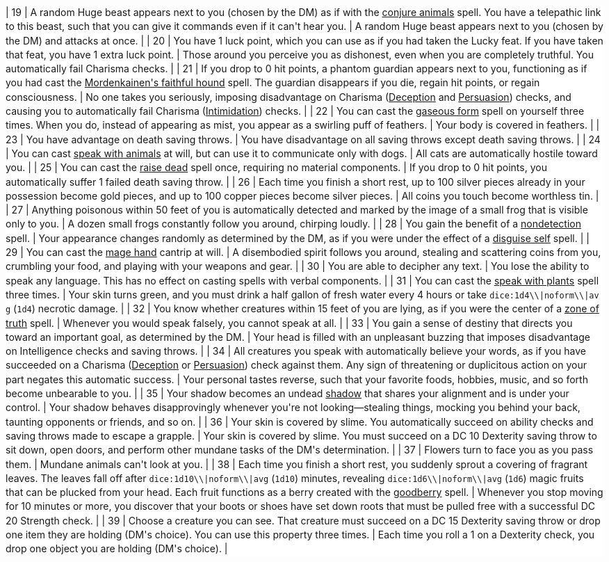 | 19 | A random Huge beast appears next to you (chosen by the DM) as if with the [conjure animals](2-Mechanics/CLI/spells/conjure-animals.md) spell. You have a telepathic link to this beast, such that you can give it commands even if it can't hear you. | A random Huge beast appears next to you (chosen by the DM) and attacks at once. |
| 20 | You have 1 luck point, which you can use as if you had taken the Lucky feat. If you have taken that feat, you have 1 extra luck point. | Those around you perceive you as dishonest, even when you are completely truthful. You automatically fail Charisma checks. |
| 21 | If you drop to 0 hit points, a phantom guardian appears next to you, functioning as if you had cast the [Mordenkainen's faithful hound](2-Mechanics/CLI/spells/mordenkainens-faithful-hound.md) spell. The guardian disappears if you die, regain hit points, or regain consciousness. | No one takes you seriously, imposing disadvantage on Charisma ([Deception](2-Mechanics/CLI/rules/skills.md#Deception) and [Persuasion](2-Mechanics/CLI/rules/skills.md#Persuasion)) checks, and causing you to automatically fail Charisma ([Intimidation](2-Mechanics/CLI/rules/skills.md#Intimidation)) checks. |
| 22 | You can cast the [gaseous form](2-Mechanics/CLI/spells/gaseous-form.md) spell on yourself three times. When you do, instead of appearing as mist, you appear as a swirling puff of feathers. | Your body is covered in feathers. |
| 23 | You have advantage on death saving throws. | You have disadvantage on all saving throws except death saving throws. |
| 24 | You can cast [speak with animals](2-Mechanics/CLI/spells/speak-with-animals.md) at will, but can use it to communicate only with dogs. | All cats are automatically hostile toward you. |
| 25 | You can cast the [raise dead](2-Mechanics/CLI/spells/raise-dead.md) spell once, requiring no material components. | If you drop to 0 hit points, you automatically suffer 1 failed death saving throw. |
| 26 | Each time you finish a short rest, up to 100 silver pieces already in your possession become gold pieces, and up to 100 copper pieces become silver pieces. | All coins you touch become worthless tin. |
| 27 | Anything poisonous within 50 feet of you is automatically detected and marked by the image of a small frog that is visible only to you. | A dozen small frogs constantly follow you around, chirping loudly. |
| 28 | You gain the benefit of a [nondetection](2-Mechanics/CLI/spells/nondetection.md) spell. | Your appearance changes randomly as determined by the DM, as if you were under the effect of a [disguise self](2-Mechanics/CLI/spells/disguise-self.md) spell. |
| 29 | You can cast the [mage hand](2-Mechanics/CLI/spells/mage-hand.md) cantrip at will. | A disembodied spirit follows you around, stealing and scattering coins from you, crumbling your food, and playing with your weapons and gear. |
| 30 | You are able to decipher any text. | You lose the ability to speak any language. This has no effect on casting spells with verbal components. |
| 31 | You can cast the [speak with plants](2-Mechanics/CLI/spells/speak-with-plants.md) spell three times. | Your skin turns green, and you must drink a half gallon of fresh water every 4 hours or take `dice:1d4\\|noform\\|avg` (`1d4`) necrotic damage. |
| 32 | You know whether creatures within 15 feet of you are lying, as if you were the center of a [zone of truth](2-Mechanics/CLI/spells/zone-of-truth.md) spell. | Whenever you would speak falsely, you cannot speak at all. |
| 33 | You gain a sense of destiny that directs you toward an important goal, as determined by the DM. | Your head is filled with an unpleasant buzzing that imposes disadvantage on Intelligence checks and saving throws. |
| 34 | All creatures you speak with automatically believe your words, as if you have succeeded on a Charisma ([Deception](2-Mechanics/CLI/rules/skills.md#Deception) or [Persuasion](2-Mechanics/CLI/rules/skills.md#Persuasion)) check against them. Any sign of threatening or duplicitous action on your part negates this automatic success. | Your personal tastes reverse, such that your favorite foods, hobbies, music, and so forth become unbearable to you. |
| 35 | Your shadow becomes an undead [shadow](2-Mechanics/CLI/bestiary/undead/shadow.md) that shares your alignment and is under your control. | Your shadow behaves disapprovingly whenever you're not looking—stealing things, mocking you behind your back, taunting opponents or friends, and so on. |
| 36 | Your skin is covered by slime. You automatically succeed on ability checks and saving throws made to escape a grapple. | Your skin is covered by slime. You must succeed on a DC 10 Dexterity saving throw to sit down, open doors, and perform other mundane tasks of the DM's determination. |
| 37 | Flowers turn to face you as you pass them. | Mundane animals can't look at you. |
| 38 | Each time you finish a short rest, you suddenly sprout a covering of fragrant leaves. The leaves fall off after `dice:1d10\\|noform\\|avg` (`1d10`) minutes, revealing `dice:1d6\\|noform\\|avg` (`1d6`) magic fruits that can be plucked from your head. Each fruit functions as a berry created with the [goodberry](2-Mechanics/CLI/spells/goodberry.md) spell. | Whenever you stop moving for 10 minutes or more, you discover that your boots or shoes have set down roots that must be pulled free with a successful DC 20 Strength check. |
| 39 | Choose a creature you can see. That creature must succeed on a DC 15 Dexterity saving throw or drop one item they are holding (DM's choice). You can use this property three times. | Each time you roll a 1 on a Dexterity check, you drop one object you are holding (DM's choice). |